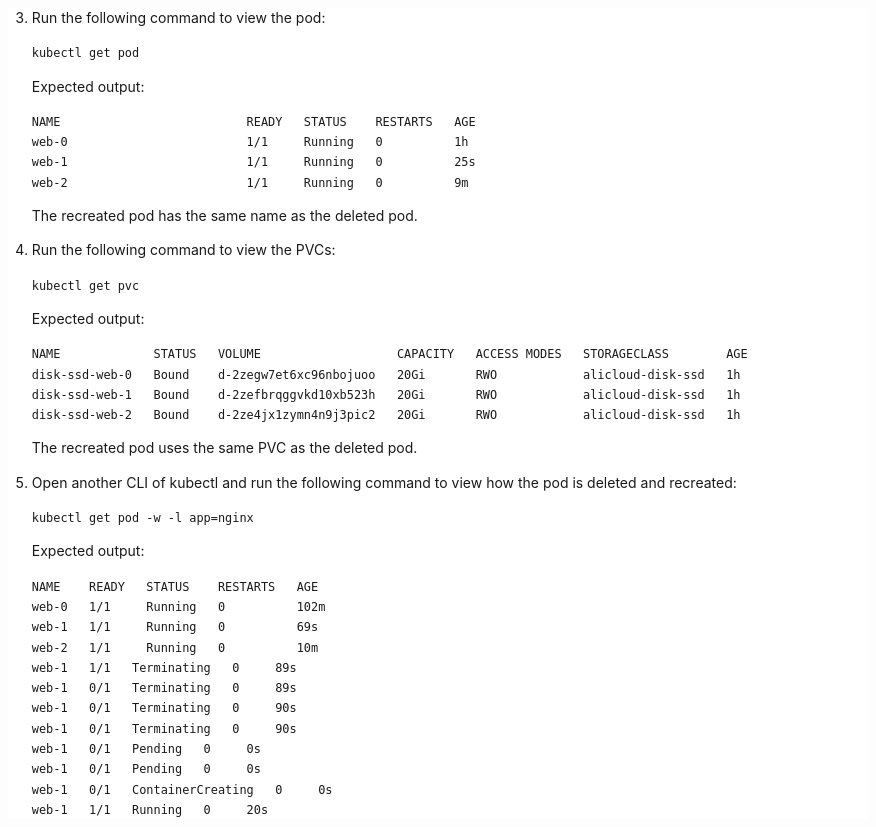 3.  Run the following command to view the pod:

    ```
    kubectl get pod
    ```

    Expected output:

    ```
    NAME                          READY   STATUS    RESTARTS   AGE
    web-0                         1/1     Running   0          1h
    web-1                         1/1     Running   0          25s
    web-2                         1/1     Running   0          9m
    ```

    The recreated pod has the same name as the deleted pod.

4.  Run the following command to view the PVCs:

    ```
    kubectl get pvc
    ```

    Expected output:

    ```
    NAME             STATUS   VOLUME                   CAPACITY   ACCESS MODES   STORAGECLASS        AGE
    disk-ssd-web-0   Bound    d-2zegw7et6xc96nbojuoo   20Gi       RWO            alicloud-disk-ssd   1h
    disk-ssd-web-1   Bound    d-2zefbrqggvkd10xb523h   20Gi       RWO            alicloud-disk-ssd   1h
    disk-ssd-web-2   Bound    d-2ze4jx1zymn4n9j3pic2   20Gi       RWO            alicloud-disk-ssd   1h
    ```

    The recreated pod uses the same PVC as the deleted pod.

5.  Open another CLI of kubectl and run the following command to view how the pod is deleted and recreated:

    ```
    kubectl get pod -w -l app=nginx
    ```

    Expected output:

    ```
    NAME    READY   STATUS    RESTARTS   AGE
    web-0   1/1     Running   0          102m
    web-1   1/1     Running   0          69s
    web-2   1/1     Running   0          10m
    web-1   1/1   Terminating   0     89s
    web-1   0/1   Terminating   0     89s
    web-1   0/1   Terminating   0     90s
    web-1   0/1   Terminating   0     90s
    web-1   0/1   Pending   0     0s
    web-1   0/1   Pending   0     0s
    web-1   0/1   ContainerCreating   0     0s
    web-1   1/1   Running   0     20s
    ```
